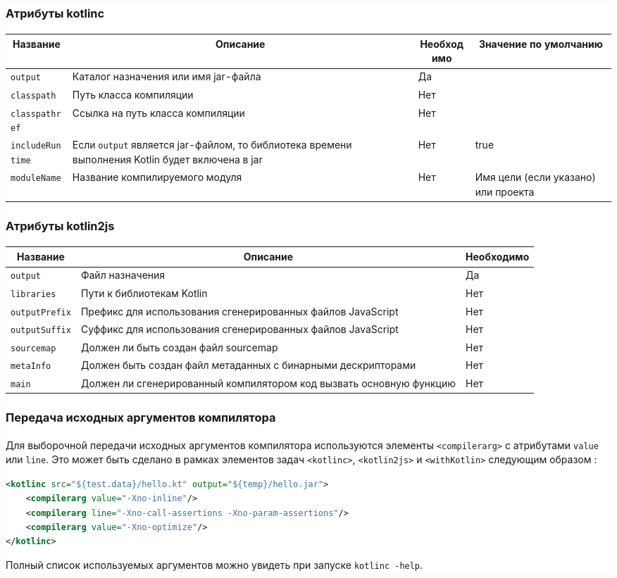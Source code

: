 ### Атрибуты kotlinc

| Название | Описание | Необходимо | Значение по умолчанию |
|------|-------------|----------|---------------|
| `output`  | Каталог назначения или имя jar-файла | Да |  |
| `classpath`  | Путь класса компиляции | Нет |  |
| `classpathref`  | Ссылка на путь класса компиляции | Нет |  |
| `includeRuntime`  | Если `output` является jar-файлом, то библиотека времени выполнения Kotlin будет включена в jar | Нет | true |
| `moduleName` | Название компилируемого модуля | Нет | Имя цели (если указано) или проекта |

### Атрибуты kotlin2js

| Название | Описание | Необходимо |
|------|-------------|----------|
| `output`  | 	Файл назначения | Да |
| `libraries`  | Пути к библиотекам Kotlin | Нет |
| `outputPrefix`  | Префикс для использования сгенерированных файлов JavaScript | Нет |
| `outputSuffix` | Суффикс для использования сгенерированных файлов JavaScript | Нет |
| `sourcemap`  | Должен ли быть создан файл sourcemap| Нет |
| `metaInfo`  | Должен быть создан файл метаданных с бинарными дескрипторами | Нет |
| `main`  | Должен ли сгенерированный компилятором код вызвать основную функцию | Нет |

### Передача исходных аргументов компилятора


Для выборочной передачи исходных аргументов компилятора используются элементы `<compilerarg>` с атрибутами `value` или `line`.
Это может быть сделано в рамках элементов задач `<kotlinc>`, `<kotlin2js>` и `<withKotlin>` следующим образом :

``` xml
<kotlinc src="${test.data}/hello.kt" output="${temp}/hello.jar">
    <compilerarg value="-Xno-inline"/>
    <compilerarg line="-Xno-call-assertions -Xno-param-assertions"/>
    <compilerarg value="-Xno-optimize"/>
</kotlinc>
```


Полный список используемых аргументов можно увидеть при запуске `kotlinc -help`.
